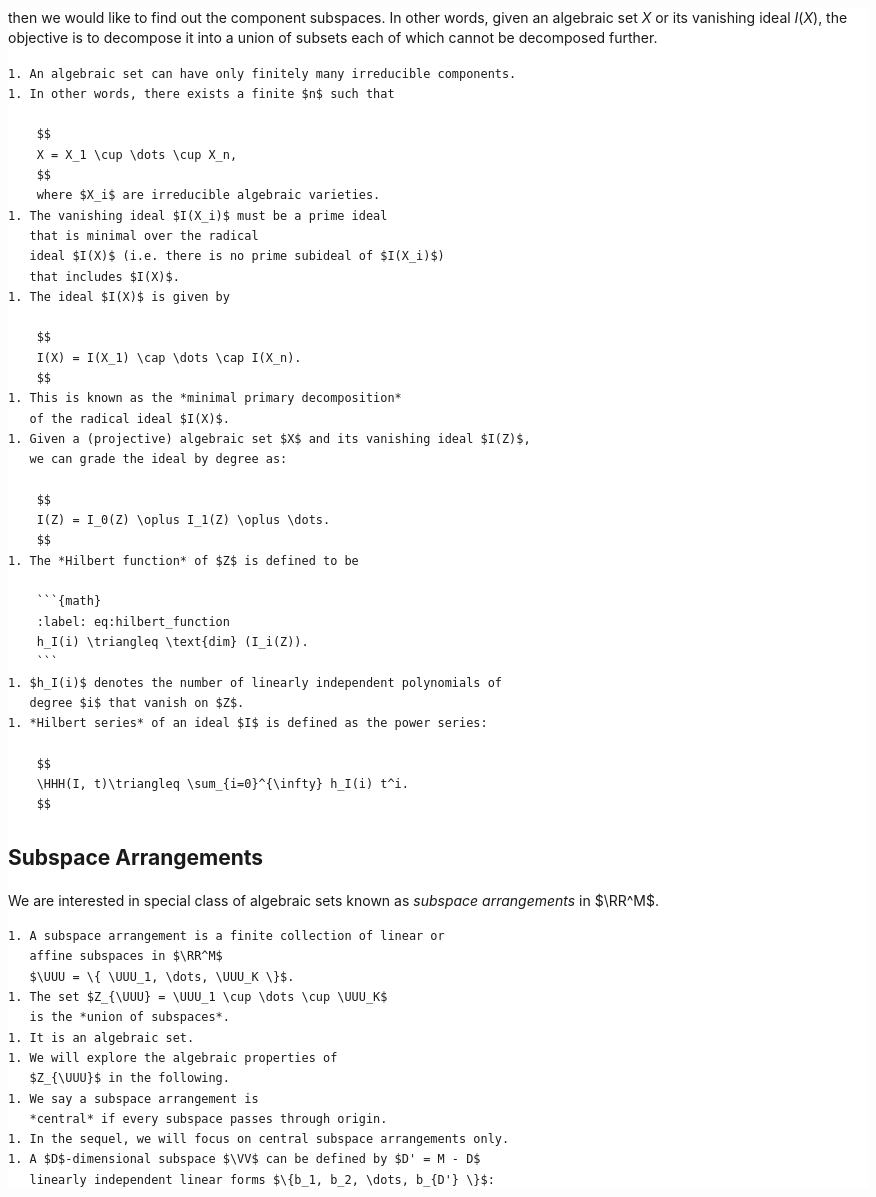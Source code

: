 then we would like to find out the component subspaces. In other
words, given an algebraic set $X$ or its vanishing ideal $I(X)$,
the objective is to decompose it into a union of subsets each of
which cannot be decomposed further. 

````{div}
1. An algebraic set can have only finitely many irreducible components.
1. In other words, there exists a finite $n$ such that
    
    $$
    X = X_1 \cup \dots \cup X_n,
    $$
    where $X_i$ are irreducible algebraic varieties.
1. The vanishing ideal $I(X_i)$ must be a prime ideal
   that is minimal over the radical
   ideal $I(X)$ (i.e. there is no prime subideal of $I(X_i)$)
   that includes $I(X)$.
1. The ideal $I(X)$ is given by
    
    $$
    I(X) = I(X_1) \cap \dots \cap I(X_n).
    $$
1. This is known as the *minimal primary decomposition*
   of the radical ideal $I(X)$.
1. Given a (projective) algebraic set $X$ and its vanishing ideal $I(Z)$,
   we can grade the ideal by degree as:

    $$
    I(Z) = I_0(Z) \oplus I_1(Z) \oplus \dots. 
    $$
1. The *Hilbert function* of $Z$ is defined to be 

    ```{math}
    :label: eq:hilbert_function
    h_I(i) \triangleq \text{dim} (I_i(Z)).
    ```
1. $h_I(i)$ denotes the number of linearly independent polynomials of
   degree $i$ that vanish on $Z$.
1. *Hilbert series* of an ideal $I$ is defined as the power series:

    $$
    \HHH(I, t)\triangleq \sum_{i=0}^{\infty} h_I(i) t^i.
    $$
````


## Subspace Arrangements

We are interested in special class of algebraic sets known as
*subspace arrangements* in $\RR^M$.

````{div}
1. A subspace arrangement is a finite collection of linear or
   affine subspaces in $\RR^M$
   $\UUU = \{ \UUU_1, \dots, \UUU_K \}$.
1. The set $Z_{\UUU} = \UUU_1 \cup \dots \cup \UUU_K$
   is the *union of subspaces*.
1. It is an algebraic set. 
1. We will explore the algebraic properties of 
   $Z_{\UUU}$ in the following. 
1. We say a subspace arrangement is
   *central* if every subspace passes through origin.
1. In the sequel, we will focus on central subspace arrangements only.
1. A $D$-dimensional subspace $\VV$ can be defined by $D' = M - D$
   linearly independent linear forms $\{b_1, b_2, \dots, b_{D'} \}$:
````